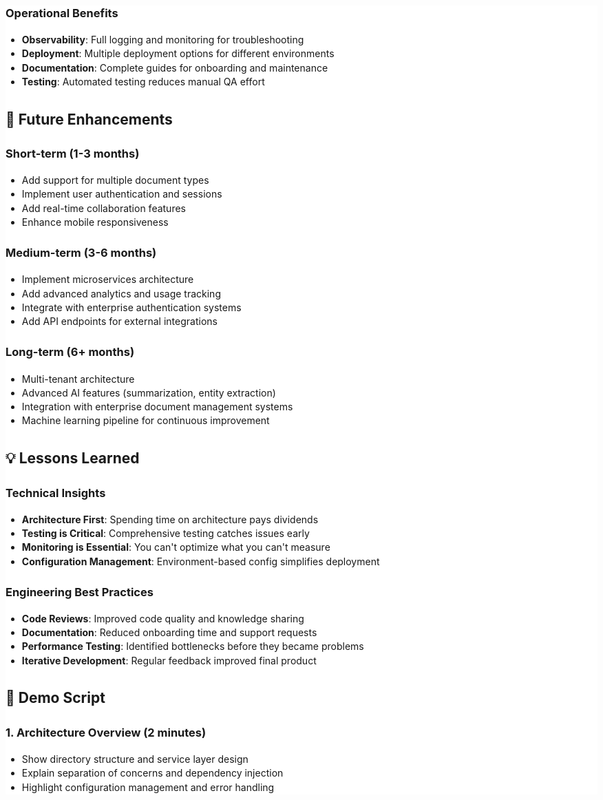 ### Operational Benefits
- **Observability**: Full logging and monitoring for troubleshooting
- **Deployment**: Multiple deployment options for different environments
- **Documentation**: Complete guides for onboarding and maintenance
- **Testing**: Automated testing reduces manual QA effort

## 🚀 Future Enhancements

### Short-term (1-3 months)
- Add support for multiple document types
- Implement user authentication and sessions
- Add real-time collaboration features
- Enhance mobile responsiveness

### Medium-term (3-6 months)
- Implement microservices architecture
- Add advanced analytics and usage tracking
- Integrate with enterprise authentication systems
- Add API endpoints for external integrations

### Long-term (6+ months)
- Multi-tenant architecture
- Advanced AI features (summarization, entity extraction)
- Integration with enterprise document management systems
- Machine learning pipeline for continuous improvement

## 💡 Lessons Learned

### Technical Insights
- **Architecture First**: Spending time on architecture pays dividends
- **Testing is Critical**: Comprehensive testing catches issues early
- **Monitoring is Essential**: You can't optimize what you can't measure
- **Configuration Management**: Environment-based config simplifies deployment

### Engineering Best Practices
- **Code Reviews**: Improved code quality and knowledge sharing
- **Documentation**: Reduced onboarding time and support requests
- **Performance Testing**: Identified bottlenecks before they became problems
- **Iterative Development**: Regular feedback improved final product

## 🎪 Demo Script

### 1. Architecture Overview (2 minutes)
- Show directory structure and service layer design
- Explain separation of concerns and dependency injection
- Highlight configuration management and error handling

